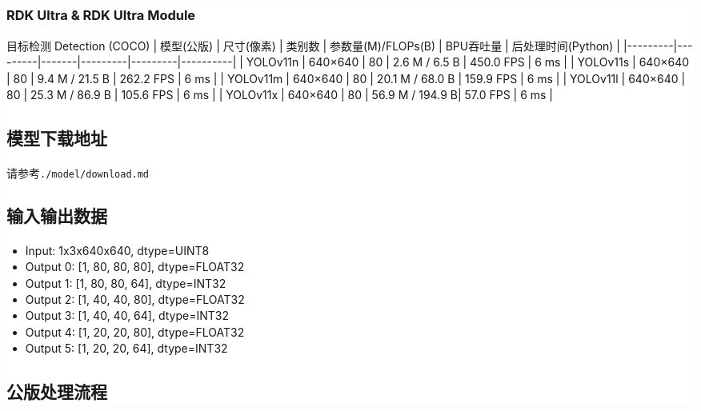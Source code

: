 
### RDK Ultra & RDK Ultra Module
目标检测 Detection (COCO)
| 模型(公版) | 尺寸(像素) | 类别数 | 参数量(M)/FLOPs(B) | BPU吞吐量 | 后处理时间(Python) |
|---------|---------|-------|---------|---------|----------|
| YOLOv11n | 640×640 | 80 | 2.6 M  / 6.5 B  | 450.0 FPS | 6 ms |
| YOLOv11s | 640×640 | 80 | 9.4 M  / 21.5 B | 262.2 FPS | 6 ms |
| YOLOv11m | 640×640 | 80 | 20.1 M / 68.0 B | 159.9 FPS | 6 ms |
| YOLOv11l | 640×640 | 80 | 25.3 M / 86.9 B | 105.6 FPS | 6 ms |
| YOLOv11x | 640×640 | 80 | 56.9 M / 194.9 B| 57.0  FPS | 6 ms |


## 模型下载地址
请参考`./model/download.md`

## 输入输出数据
- Input: 1x3x640x640, dtype=UINT8
- Output 0: [1, 80, 80, 80], dtype=FLOAT32
- Output 1: [1, 80, 80, 64], dtype=INT32
- Output 2: [1, 40, 40, 80], dtype=FLOAT32
- Output 3: [1, 40, 40, 64], dtype=INT32
- Output 4: [1, 20, 20, 80], dtype=FLOAT32
- Output 5: [1, 20, 20, 64], dtype=INT32




## 公版处理流程

[model name]: yolo11n_detect_bayese_640x640_nv12
[model name]: yolo11n_detect_bayese_640x640_nv12